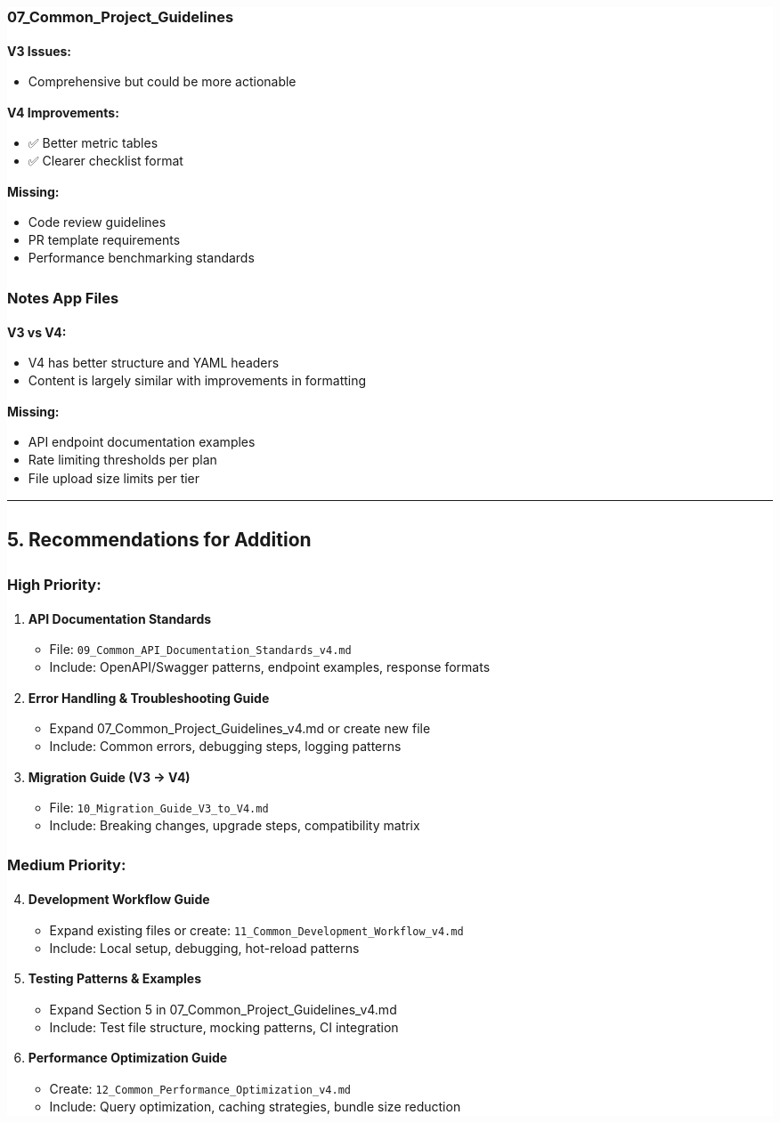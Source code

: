 ### 07_Common_Project_Guidelines
**V3 Issues:**
- Comprehensive but could be more actionable

**V4 Improvements:**
- ✅ Better metric tables
- ✅ Clearer checklist format

**Missing:**
- Code review guidelines
- PR template requirements
- Performance benchmarking standards

### Notes App Files
**V3 vs V4:**
- V4 has better structure and YAML headers
- Content is largely similar with improvements in formatting

**Missing:**
- API endpoint documentation examples
- Rate limiting thresholds per plan
- File upload size limits per tier

---

## 5. Recommendations for Addition

### High Priority:

1. **API Documentation Standards**
   - File: `09_Common_API_Documentation_Standards_v4.md`
   - Include: OpenAPI/Swagger patterns, endpoint examples, response formats

2. **Error Handling & Troubleshooting Guide**
   - Expand 07_Common_Project_Guidelines_v4.md or create new file
   - Include: Common errors, debugging steps, logging patterns

3. **Migration Guide (V3 → V4)**
   - File: `10_Migration_Guide_V3_to_V4.md`
   - Include: Breaking changes, upgrade steps, compatibility matrix

### Medium Priority:

4. **Development Workflow Guide**
   - Expand existing files or create: `11_Common_Development_Workflow_v4.md`
   - Include: Local setup, debugging, hot-reload patterns

5. **Testing Patterns & Examples**
   - Expand Section 5 in 07_Common_Project_Guidelines_v4.md
   - Include: Test file structure, mocking patterns, CI integration

6. **Performance Optimization Guide**
   - Create: `12_Common_Performance_Optimization_v4.md`
   - Include: Query optimization, caching strategies, bundle size reduction
